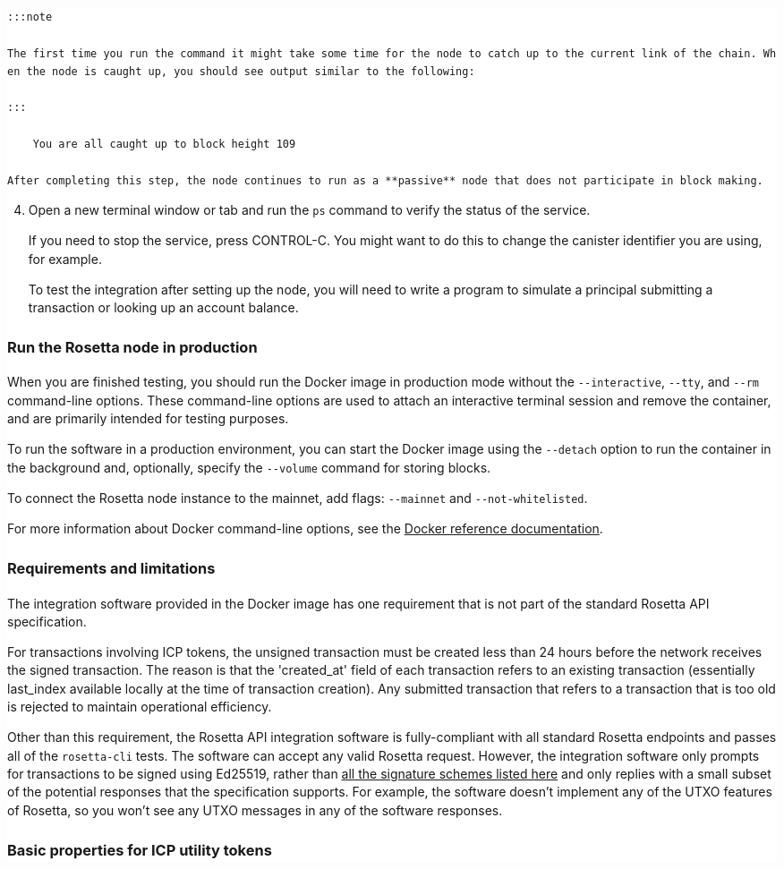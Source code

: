     :::note

    The first time you run the command it might take some time for the node to catch up to the current link of the chain. When the node is caught up, you should see output similar to the following:

    :::

        You are all caught up to block height 109

    After completing this step, the node continues to run as a **passive** node that does not participate in block making.

4.  Open a new terminal window or tab and run the `ps` command to verify the status of the service.

    If you need to stop the service, press CONTROL-C. You might want to do this to change the canister identifier you are using, for example.

    To test the integration after setting up the node, you will need to write a program to simulate a principal submitting a transaction or looking up an account balance.

### Run the Rosetta node in production

When you are finished testing, you should run the Docker image in production mode without the `--interactive`, `--tty`, and `--rm` command-line options. These command-line options are used to attach an interactive terminal session and remove the container, and are primarily intended for testing purposes.

To run the software in a production environment, you can start the Docker image using the `--detach` option to run the container in the background and, optionally, specify the `--volume` command for storing blocks.

To connect the Rosetta node instance to the mainnet, add flags: `--mainnet` and `--not-whitelisted`.

For more information about Docker command-line options, see the [Docker reference documentation](https://docs.docker.com/engine/reference/commandline/run/).

### Requirements and limitations

The integration software provided in the Docker image has one requirement that is not part of the standard Rosetta API specification.

For transactions involving ICP tokens, the unsigned transaction must be created less than 24 hours before the network receives the signed transaction. The reason is that the 'created_at' field of each transaction refers to an existing transaction (essentially last_index available locally at the time of transaction creation). Any submitted transaction that refers to a transaction that is too old is rejected to maintain operational efficiency.

Other than this requirement, the Rosetta API integration software is fully-compliant with all standard Rosetta endpoints and passes all of the `rosetta-cli` tests. The software can accept any valid Rosetta request. However, the integration software only prompts for transactions to be signed using Ed25519, rather than [all the signature schemes listed here](https://www.rosetta-api.org/docs/models/SignatureType.html#values) and only replies with a small subset of the potential responses that the specification supports. For example, the software doesn’t implement any of the UTXO features of Rosetta, so you won’t see any UTXO messages in any of the software responses.

### Basic properties for ICP utility tokens
